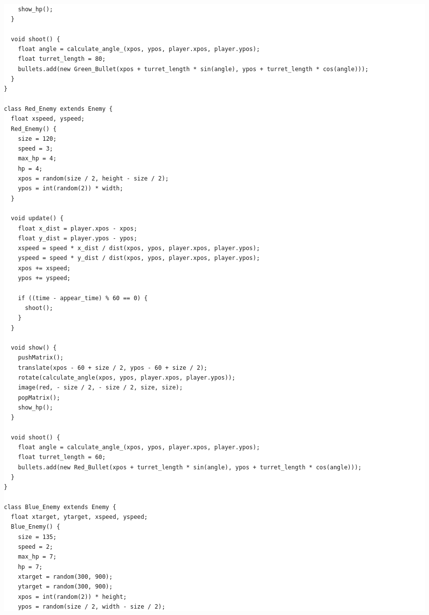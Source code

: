 ```
    show_hp();
  }

  void shoot() {
    float angle = calculate_angle_(xpos, ypos, player.xpos, player.ypos);
    float turret_length = 80;
    bullets.add(new Green_Bullet(xpos + turret_length * sin(angle), ypos + turret_length * cos(angle)));
  }
}

class Red_Enemy extends Enemy {
  float xspeed, yspeed;
  Red_Enemy() {
    size = 120;
    speed = 3;
    max_hp = 4;
    hp = 4;
    xpos = random(size / 2, height - size / 2);
    ypos = int(random(2)) * width;
  }

  void update() {
    float x_dist = player.xpos - xpos;
    float y_dist = player.ypos - ypos;
    xspeed = speed * x_dist / dist(xpos, ypos, player.xpos, player.ypos);
    yspeed = speed * y_dist / dist(xpos, ypos, player.xpos, player.ypos);
    xpos += xspeed;
    ypos += yspeed;

    if ((time - appear_time) % 60 == 0) {
      shoot();
    }
  }

  void show() {
    pushMatrix();
    translate(xpos - 60 + size / 2, ypos - 60 + size / 2);
    rotate(calculate_angle(xpos, ypos, player.xpos, player.ypos));
    image(red, - size / 2, - size / 2, size, size);
    popMatrix();
    show_hp();
  }

  void shoot() {
    float angle = calculate_angle_(xpos, ypos, player.xpos, player.ypos);
    float turret_length = 60;
    bullets.add(new Red_Bullet(xpos + turret_length * sin(angle), ypos + turret_length * cos(angle)));
  }
}

class Blue_Enemy extends Enemy {
  float xtarget, ytarget, xspeed, yspeed;
  Blue_Enemy() {
    size = 135;
    speed = 2;
    max_hp = 7;
    hp = 7;
    xtarget = random(300, 900);
    ytarget = random(300, 900);
    xpos = int(random(2)) * height;
    ypos = random(size / 2, width - size / 2);
```